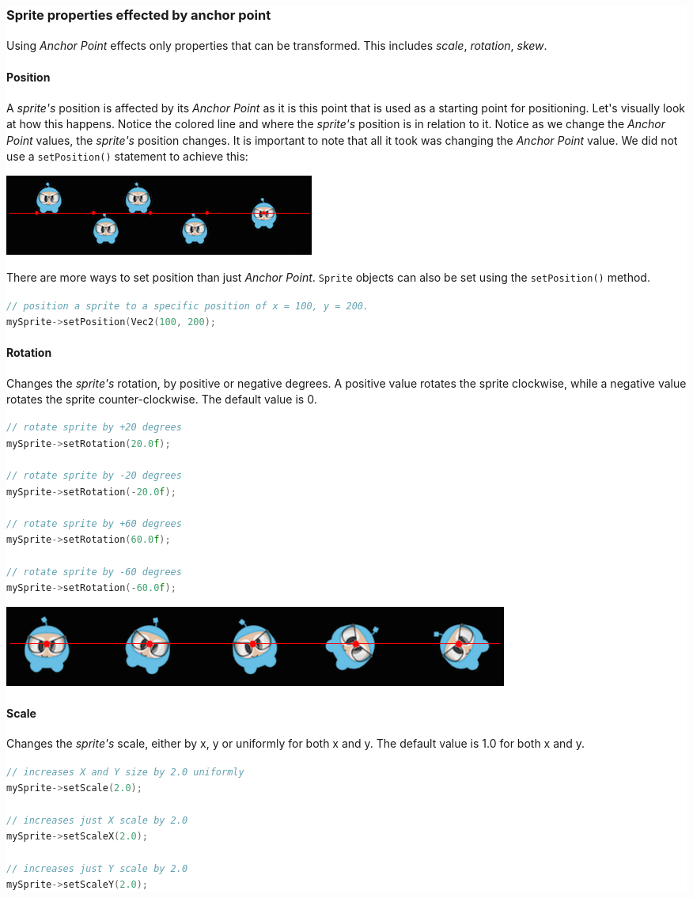 ### Sprite properties effected by anchor point
Using _Anchor Point_ effects only properties that can be transformed. This includes
_scale_, _rotation_, _skew_.

#### Position
A _sprite's_ position is affected by its _Anchor Point_ as it is this point that is
used as a starting point for positioning. Let's visually look at how this happens.
Notice the colored line and where the _sprite's_ position is in relation to it.
Notice as we change the _Anchor Point_ values, the _sprite's_ position changes.
It is important to note that all it took was changing the _Anchor Point_ value.
We did not use a `setPosition()` statement to achieve this:

![](3-img/i9.png "")

There are more ways to set position than just _Anchor Point_. `Sprite` objects
can also be set using the `setPosition()` method.
```cpp
// position a sprite to a specific position of x = 100, y = 200.
mySprite->setPosition(Vec2(100, 200);
```

#### Rotation
Changes the _sprite's_ rotation, by positive or negative degrees. A positive value
rotates the sprite clockwise, while a negative value rotates the sprite
counter-clockwise. The default value is 0.
```cpp
// rotate sprite by +20 degrees
mySprite->setRotation(20.0f);

// rotate sprite by -20 degrees
mySprite->setRotation(-20.0f);

// rotate sprite by +60 degrees
mySprite->setRotation(60.0f);

// rotate sprite by -60 degrees
mySprite->setRotation(-60.0f);
```
![](3-img/i8.png "")

#### Scale
Changes the _sprite's_ scale, either by x, y or uniformly for both x and y.
The default value is 1.0 for both x and y.
```cpp
// increases X and Y size by 2.0 uniformly
mySprite->setScale(2.0);

// increases just X scale by 2.0
mySprite->setScaleX(2.0);

// increases just Y scale by 2.0
mySprite->setScaleY(2.0);
```